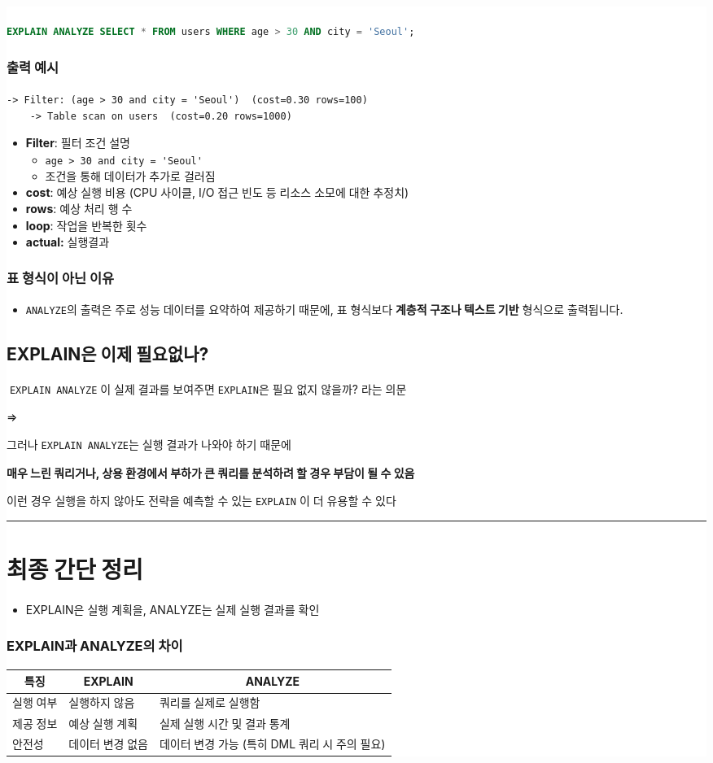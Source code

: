```sql

EXPLAIN ANALYZE SELECT * FROM users WHERE age > 30 AND city = 'Seoul';

```

### **출력 예시**

```
-> Filter: (age > 30 and city = 'Seoul')  (cost=0.30 rows=100)
    -> Table scan on users  (cost=0.20 rows=1000)

```

- **Filter**: 필터 조건 설명
    - `age > 30 and city = 'Seoul'`
    - 조건을 통해 데이터가 추가로 걸러짐
- **cost**: 예상 실행 비용 (CPU 사이클, I/O 접근 빈도 등 리소스 소모에 대한 추정치)
- **rows**: 예상 처리 행 수
- **loop**: 작업을 반복한 횟수
- **actual:** 실행결과

### **표 형식이 아닌 이유**

- `ANALYZE`의 출력은 주로 성능 데이터를 요약하여 제공하기 때문에, 표 형식보다 **계층적 구조나 텍스트 기반** 형식으로 출력됩니다.

## EXPLAIN은 이제 필요없나?

 `EXPLAIN ANALYZE` 이 실제 결과를 보여주면 `EXPLAIN`은 필요 없지 않을까? 라는 의문

⇒

그러나 `EXPLAIN ANALYZE`는 실행 결과가 나와야 하기 때문에

**매우 느린 쿼리거나, 상용 환경에서 부하가 큰 쿼리를 분석하려 할 경우 부담이 될 수 있음**

이런 경우 실행을 하지 않아도 전략을 예측할 수 있는 `EXPLAIN` 이 더 유용할 수 있다

---

# 최종 간단 정리

- EXPLAIN은 실행 계획을, ANALYZE는 실제 실행 결과를 확인

### **EXPLAIN과 ANALYZE의 차이**

| **특징** | **EXPLAIN** | **ANALYZE** |
| --- | --- | --- |
| 실행 여부 | 실행하지 않음 | 쿼리를 실제로 실행함 |
| 제공 정보 | 예상 실행 계획 | 실제 실행 시간 및 결과 통계 |
| 안전성 | 데이터 변경 없음 | 데이터 변경 가능 (특히 DML 쿼리 시 주의 필요) |
